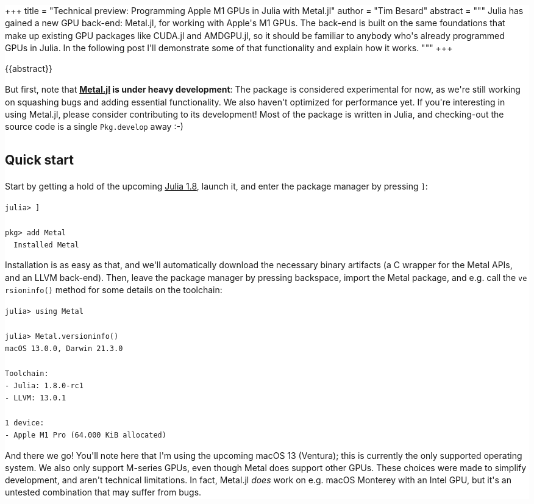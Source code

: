 +++
title = "Technical preview: Programming Apple M1 GPUs in Julia with Metal.jl"
author = "Tim Besard"
abstract = """
  Julia has gained a new GPU back-end: Metal.jl, for working with Apple's M1
  GPUs. The back-end is built on the same foundations that make up existing
  GPU packages like CUDA.jl and AMDGPU.jl, so it should be familiar to anybody
  who's already programmed GPUs in Julia. In the following post I'll demonstrate
  some of that functionality and explain how it works.
"""
+++

{{abstract}}

But first, note that **[Metal.jl](https://github.com/JuliaGPU/Metal.jl) is under
heavy development**: The package is considered experimental for now, as we're
still working on squashing bugs and adding essential functionality. We also
haven't optimized for performance yet. If you're interesting in using Metal.jl,
please consider contributing to its development! Most of the package is written
in Julia, and checking-out the source code is a single `Pkg.develop` away :-)

## Quick start

Start by getting a hold of the upcoming [Julia
1.8](https://julialang.org/downloads/#upcoming_release), launch it, and enter
the package manager by pressing `]`:

```text
julia> ]

pkg> add Metal
  Installed Metal
```

Installation is as easy as that, and we'll automatically download the necessary
binary artifacts (a C wrapper for the Metal APIs, and an LLVM back-end). Then,
leave the package manager by pressing backspace, import the Metal package, and
e.g. call the `versioninfo()` method for some details on the toolchain:

```text
julia> using Metal

julia> Metal.versioninfo()
macOS 13.0.0, Darwin 21.3.0

Toolchain:
- Julia: 1.8.0-rc1
- LLVM: 13.0.1

1 device:
- Apple M1 Pro (64.000 KiB allocated)
```

And there we go! You'll note here that I'm using the upcoming macOS 13
(Ventura); this is currently the only supported operating system. We also only
support M-series GPUs, even though Metal does support other GPUs. These choices
were made to simplify development, and aren't technical limitations. In fact,
Metal.jl _does_ work on e.g. macOS Monterey with an Intel GPU, but it's an
untested combination that may suffer from bugs.
